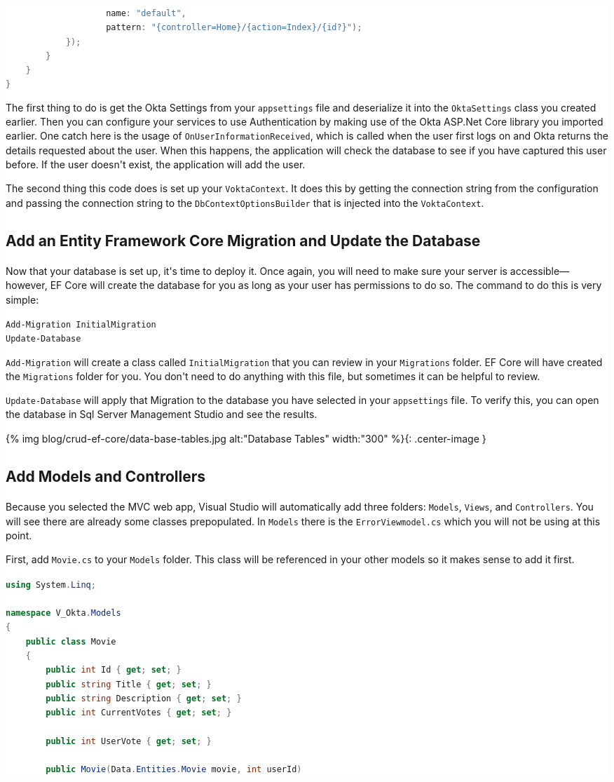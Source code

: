 ```csharp
                    name: "default",
                    pattern: "{controller=Home}/{action=Index}/{id?}");
            });
        }
    }
}
```

The first thing to do is get the Okta Settings from your `appsettings` file and deserialize it into the `OktaSettings` class you created earlier.  Then you can configure your services to use Authentication by making use of the Okta ASP.Net Core library you imported earlier.  One catch here is the usage of `OnUserInformationReceived`, which is called when the user first logs on and Okta returns the details requested about the user.  When this happens, the application will check the database to see if you have captured this user before. If the user doesn't exist, the application will add the user.

The second thing this code does is set up your `VoktaContext`.  It does this by getting the connection string from the configuration and passing the connection string to the `DbContextOptionsBuilder` that is injected into the `VoktaContext`.

## Add an Entity Framework Core Migration and Update the Database

Now that your database is set up, it's time to deploy it.  Once again, you will need to make sure your server is accessible—however, EF Core will create the database for you as long as your user has permissions to do so.  The command to do this is very simple:

```console
Add-Migration InitialMigration
Update-Database
```

`Add-Migration` will create a class called `InitialMigration` that you can review in your `Migrations` folder.  EF Core will have created the `Migrations` folder for you.  You don't need to do anything with this file, but sometimes it can be helpful to review.

`Update-Database` will apply that Migration to the database you have selected in your `appsettings` file.  To verify this, you can open the database in Sql Server Management Studio and see the results.

{% img blog/crud-ef-core/data-base-tables.jpg alt:"Database Tables" width:"300" %}{: .center-image }

## Add Models and Controllers

Because you selected the MVC web app, Visual Studio will automatically add three folders: `Models`, `Views`, and `Controllers`.  You will see there are already some classes prepopulated.  In `Models` there is the `ErrorViewmodel.cs` which you will not be using at this point.

First, add `Movie.cs` to your `Models` folder.  This class will be referenced in your other models so it makes sense to add it first.

```csharp
using System.Linq;

namespace V_Okta.Models
{
    public class Movie
    {
        public int Id { get; set; }
        public string Title { get; set; }
        public string Description { get; set; }
        public int CurrentVotes { get; set; }

        public int UserVote { get; set; }

        public Movie(Data.Entities.Movie movie, int userId)
```